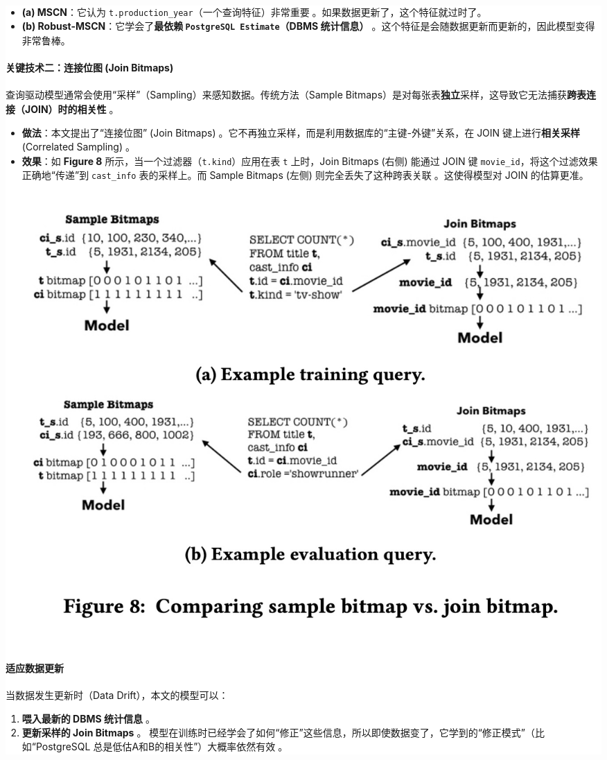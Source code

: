   * **(a) MSCN**：它认为 `t.production_year`（一个查询特征）非常重要 。如果数据更新了，这个特征就过时了。
  * **(b) Robust-MSCN**：它学会了**最依赖 `PostgreSQL Estimate`（DBMS 统计信息）** 。这个特征是会随数据更新而更新的，因此模型变得非常鲁棒。

#### 关键技术二：连接位图 (Join Bitmaps)

查询驱动模型通常会使用“采样”（Sampling）来感知数据。传统方法（Sample Bitmaps）是对每张表**独立**采样，这导致它无法捕获**跨表连接（JOIN）时的相关性** 。

  * **做法**：本文提出了“连接位图” (Join Bitmaps) 。它不再独立采样，而是利用数据库的“主键-外键”关系，在 JOIN 键上进行**相关采样** (Correlated Sampling) 。
  * **效果**：如 **Figure 8** 所示，当一个过滤器（`t.kind`）应用在表 `t` 上时，Join Bitmaps (右侧) 能通过 JOIN 键 `movie_id`，将这个过滤效果正确地“传递”到 `cast_info` 表的采样上。而 Sample Bitmaps (左侧) 则完全丢失了这种跨表关联 。这使得模型对 JOIN 的估算更准。  ![pic](20251021_04_pic_005.jpg)  

#### 适应数据更新

当数据发生更新时（Data Drift），本文的模型可以：

1.  **喂入最新的 DBMS 统计信息** 。
2.  **更新采样的 Join Bitmaps** 。
    模型在训练时已经学会了如何“修正”这些信息，所以即使数据变了，它学到的“修正模式”（比如“PostgreSQL 总是低估A和B的相关性”）大概率依然有效 。
